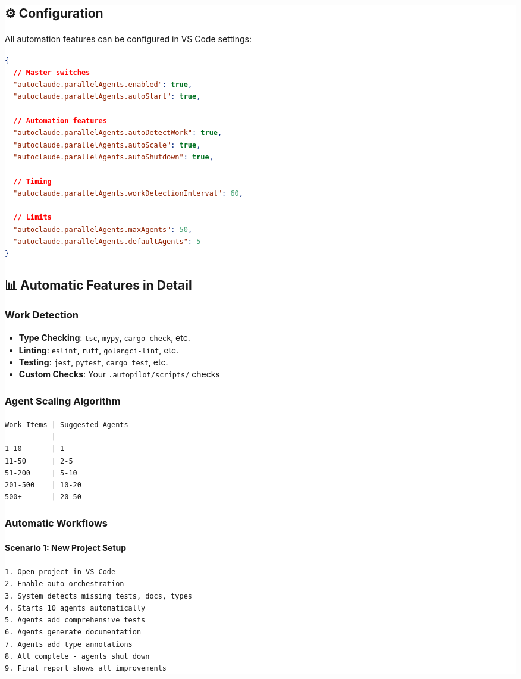 ## ⚙️ Configuration

All automation features can be configured in VS Code settings:

```json
{
  // Master switches
  "autoclaude.parallelAgents.enabled": true,
  "autoclaude.parallelAgents.autoStart": true,
  
  // Automation features
  "autoclaude.parallelAgents.autoDetectWork": true,
  "autoclaude.parallelAgents.autoScale": true,
  "autoclaude.parallelAgents.autoShutdown": true,
  
  // Timing
  "autoclaude.parallelAgents.workDetectionInterval": 60,
  
  // Limits
  "autoclaude.parallelAgents.maxAgents": 50,
  "autoclaude.parallelAgents.defaultAgents": 5
}
```

## 📊 Automatic Features in Detail

### Work Detection
- **Type Checking**: `tsc`, `mypy`, `cargo check`, etc.
- **Linting**: `eslint`, `ruff`, `golangci-lint`, etc.
- **Testing**: `jest`, `pytest`, `cargo test`, etc.
- **Custom Checks**: Your `.autopilot/scripts/` checks

### Agent Scaling Algorithm
```
Work Items | Suggested Agents
-----------|----------------
1-10       | 1
11-50      | 2-5
51-200     | 5-10
201-500    | 10-20
500+       | 20-50
```

### Automatic Workflows

#### Scenario 1: New Project Setup
```
1. Open project in VS Code
2. Enable auto-orchestration
3. System detects missing tests, docs, types
4. Starts 10 agents automatically
5. Agents add comprehensive tests
6. Agents generate documentation
7. Agents add type annotations
8. All complete - agents shut down
9. Final report shows all improvements
```
